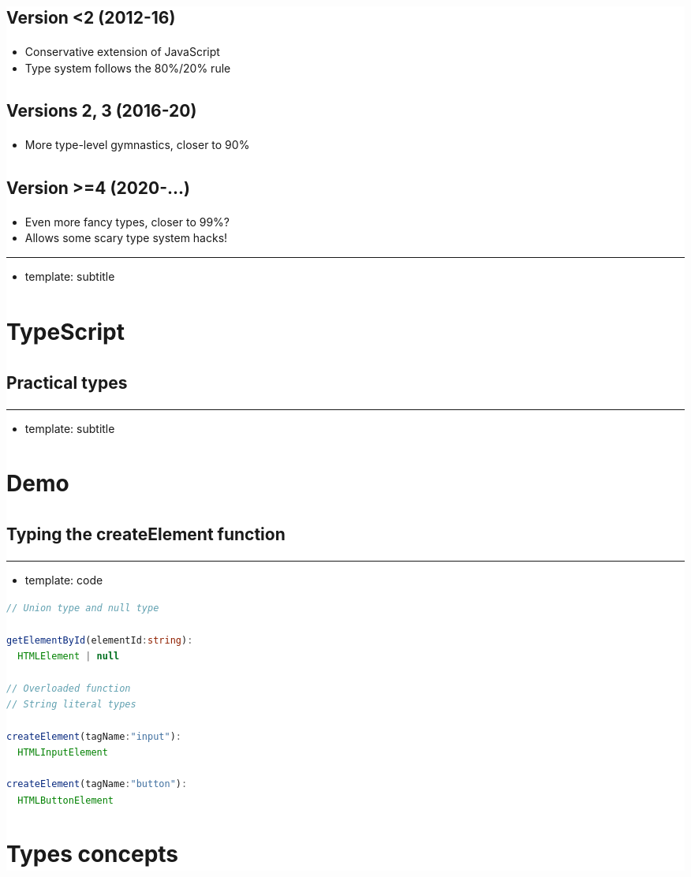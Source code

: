 ## Version <2 (2012-16)

- Conservative extension of JavaScript
- Type system follows the 80%/20% rule

## Versions 2, 3 (2016-20)

- More type-level gymnastics, closer to 90%

## Version >=4 (2020-...)

- Even more fancy types, closer to 99%?
- Allows some scary type system hacks!


****************************************************************************************************
- template: subtitle

# TypeScript
## Practical types

----------------------------------------------------------------------------------------------------
- template: subtitle

# Demo
## Typing the createElement function

----------------------------------------------------------------------------------------------------
- template: code

```typescript
// Union type and null type

getElementById(elementId:string):
  HTMLElement | null

// Overloaded function
// String literal types

createElement(tagName:"input"):
  HTMLInputElement

createElement(tagName:"button"):
  HTMLButtonElement
```

# Types concepts
